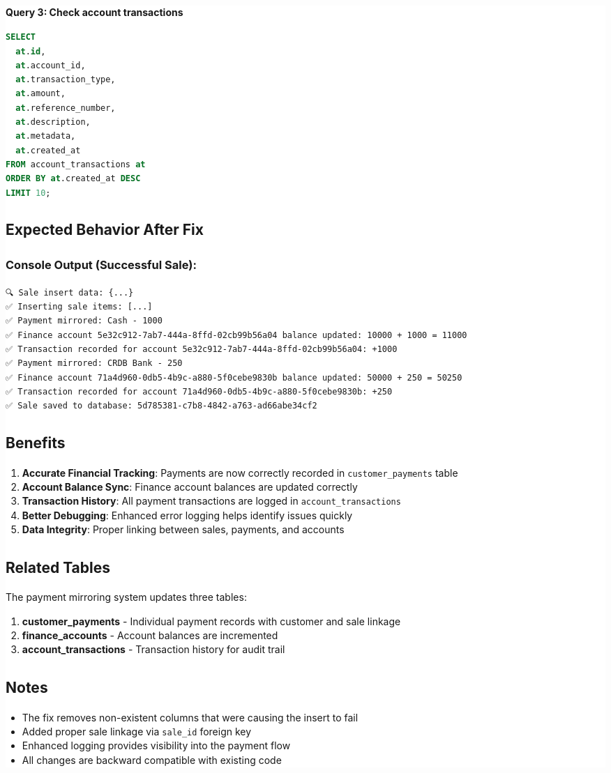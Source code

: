 
**Query 3: Check account transactions**
```sql
SELECT 
  at.id,
  at.account_id,
  at.transaction_type,
  at.amount,
  at.reference_number,
  at.description,
  at.metadata,
  at.created_at
FROM account_transactions at
ORDER BY at.created_at DESC
LIMIT 10;
```

## Expected Behavior After Fix

### Console Output (Successful Sale):
```
🔍 Sale insert data: {...}
✅ Inserting sale items: [...]
✅ Payment mirrored: Cash - 1000
✅ Finance account 5e32c912-7ab7-444a-8ffd-02cb99b56a04 balance updated: 10000 + 1000 = 11000
✅ Transaction recorded for account 5e32c912-7ab7-444a-8ffd-02cb99b56a04: +1000
✅ Payment mirrored: CRDB Bank - 250
✅ Finance account 71a4d960-0db5-4b9c-a880-5f0cebe9830b balance updated: 50000 + 250 = 50250
✅ Transaction recorded for account 71a4d960-0db5-4b9c-a880-5f0cebe9830b: +250
✅ Sale saved to database: 5d785381-c7b8-4842-a763-ad66abe34cf2
```

## Benefits

1. **Accurate Financial Tracking**: Payments are now correctly recorded in `customer_payments` table
2. **Account Balance Sync**: Finance account balances are updated correctly
3. **Transaction History**: All payment transactions are logged in `account_transactions`
4. **Better Debugging**: Enhanced error logging helps identify issues quickly
5. **Data Integrity**: Proper linking between sales, payments, and accounts

## Related Tables

The payment mirroring system updates three tables:
1. **customer_payments** - Individual payment records with customer and sale linkage
2. **finance_accounts** - Account balances are incremented
3. **account_transactions** - Transaction history for audit trail

## Notes

- The fix removes non-existent columns that were causing the insert to fail
- Added proper sale linkage via `sale_id` foreign key
- Enhanced logging provides visibility into the payment flow
- All changes are backward compatible with existing code

